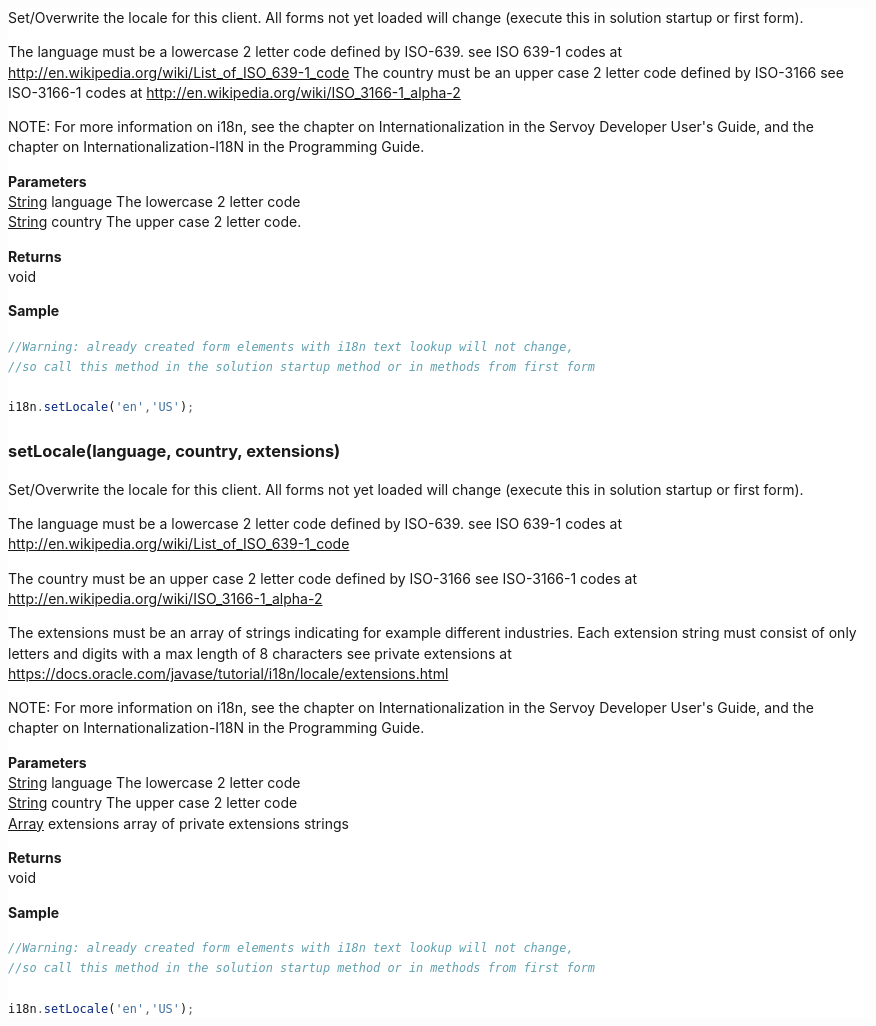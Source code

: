 Set/Overwrite the locale for this client.
All forms not yet loaded will change (execute this in solution startup or first form).

The language must be a lowercase 2 letter code defined by ISO-639.
see ISO 639-1 codes at http://en.wikipedia.org/wiki/List_of_ISO_639-1_code
The country must be an upper case 2 letter code defined by ISO-3166
see ISO-3166-1 codes at http://en.wikipedia.org/wiki/ISO_3166-1_alpha-2

NOTE: For more information on i18n, see the chapter on Internationalization in the Servoy Developer User's Guide, and the chapter on Internationalization-I18N in the Programming Guide.

**Parameters**\
[String](JSLib/String.md) language The lowercase 2 letter code\
[String](JSLib/String.md) country The upper case 2 letter code.

**Returns**\
void 


**Sample**

```javascript
//Warning: already created form elements with i18n text lookup will not change,
//so call this method in the solution startup method or in methods from first form

i18n.setLocale('en','US');
```
### setLocale(language, country, extensions)

Set/Overwrite the locale for this client.
All forms not yet loaded will change (execute this in solution startup or first form).

The language must be a lowercase 2 letter code defined by ISO-639.
see ISO 639-1 codes at http://en.wikipedia.org/wiki/List_of_ISO_639-1_code

The country must be an upper case 2 letter code defined by ISO-3166
see ISO-3166-1 codes at http://en.wikipedia.org/wiki/ISO_3166-1_alpha-2

The extensions must be an array of strings indicating for example different industries. Each extension string must consist of only letters and digits with a max length of 8 characters
see private extensions at https://docs.oracle.com/javase/tutorial/i18n/locale/extensions.html

NOTE: For more information on i18n, see the chapter on Internationalization in the Servoy Developer User's Guide, and the chapter on Internationalization-I18N in the Programming Guide.

**Parameters**\
[String](JSLib/String.md) language The lowercase 2 letter code\
[String](JSLib/String.md) country The upper case 2 letter code\
[Array](JSLib/Array.md) extensions array of private extensions strings

**Returns**\
void 


**Sample**

```javascript
//Warning: already created form elements with i18n text lookup will not change,
//so call this method in the solution startup method or in methods from first form

i18n.setLocale('en','US');
```

